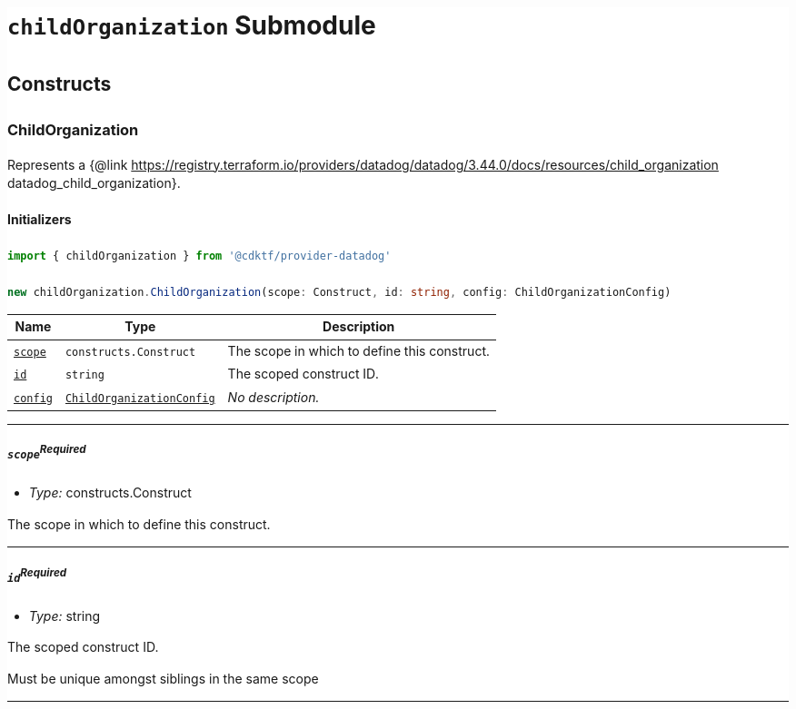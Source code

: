# `childOrganization` Submodule <a name="`childOrganization` Submodule" id="@cdktf/provider-datadog.childOrganization"></a>

## Constructs <a name="Constructs" id="Constructs"></a>

### ChildOrganization <a name="ChildOrganization" id="@cdktf/provider-datadog.childOrganization.ChildOrganization"></a>

Represents a {@link https://registry.terraform.io/providers/datadog/datadog/3.44.0/docs/resources/child_organization datadog_child_organization}.

#### Initializers <a name="Initializers" id="@cdktf/provider-datadog.childOrganization.ChildOrganization.Initializer"></a>

```typescript
import { childOrganization } from '@cdktf/provider-datadog'

new childOrganization.ChildOrganization(scope: Construct, id: string, config: ChildOrganizationConfig)
```

| **Name** | **Type** | **Description** |
| --- | --- | --- |
| <code><a href="#@cdktf/provider-datadog.childOrganization.ChildOrganization.Initializer.parameter.scope">scope</a></code> | <code>constructs.Construct</code> | The scope in which to define this construct. |
| <code><a href="#@cdktf/provider-datadog.childOrganization.ChildOrganization.Initializer.parameter.id">id</a></code> | <code>string</code> | The scoped construct ID. |
| <code><a href="#@cdktf/provider-datadog.childOrganization.ChildOrganization.Initializer.parameter.config">config</a></code> | <code><a href="#@cdktf/provider-datadog.childOrganization.ChildOrganizationConfig">ChildOrganizationConfig</a></code> | *No description.* |

---

##### `scope`<sup>Required</sup> <a name="scope" id="@cdktf/provider-datadog.childOrganization.ChildOrganization.Initializer.parameter.scope"></a>

- *Type:* constructs.Construct

The scope in which to define this construct.

---

##### `id`<sup>Required</sup> <a name="id" id="@cdktf/provider-datadog.childOrganization.ChildOrganization.Initializer.parameter.id"></a>

- *Type:* string

The scoped construct ID.

Must be unique amongst siblings in the same scope

---
